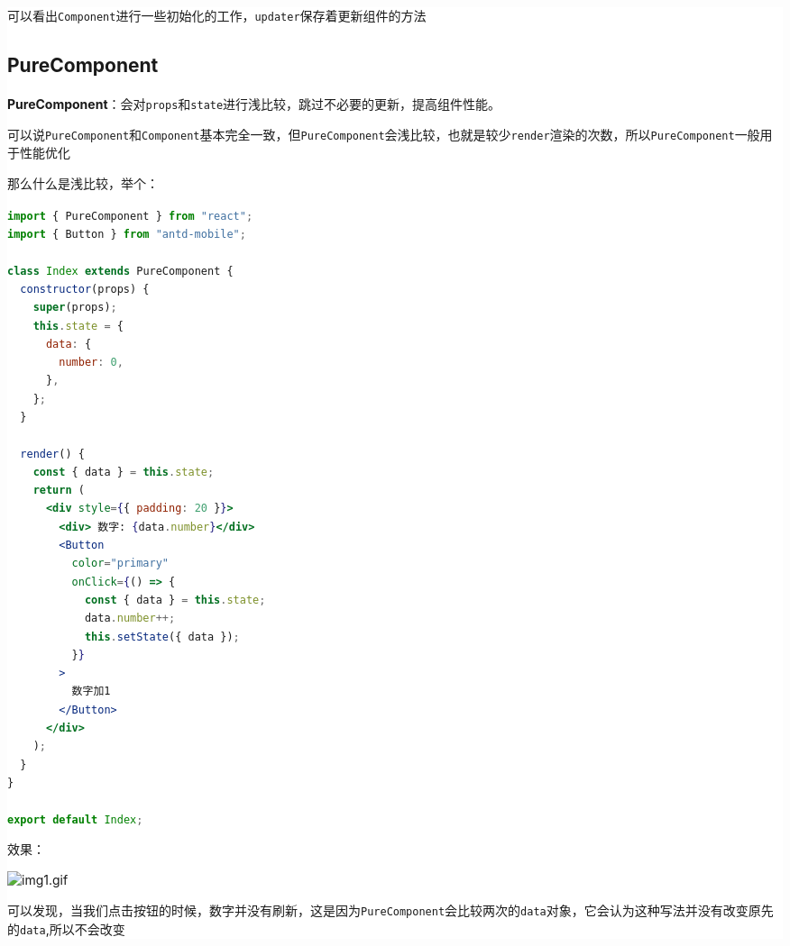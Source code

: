 可以看出`Component`进行一些初始化的工作，`updater`保存着更新组件的方法

## PureComponent

**PureComponent**：会对`props`和`state`进行浅比较，跳过不必要的更新，提高组件性能。

可以说`PureComponent`和`Component`基本完全一致，但`PureComponent`会浅比较，也就是较少`render`渲染的次数，所以`PureComponent`一般用于性能优化

那么什么是浅比较，举个：

```jsx
import { PureComponent } from "react";
import { Button } from "antd-mobile";

class Index extends PureComponent {
  constructor(props) {
    super(props);
    this.state = {
      data: {
        number: 0,
      },
    };
  }

  render() {
    const { data } = this.state;
    return (
      <div style={{ padding: 20 }}>
        <div> 数字: {data.number}</div>
        <Button
          color="primary"
          onClick={() => {
            const { data } = this.state;
            data.number++;
            this.setState({ data });
          }}
        >
          数字加1
        </Button>
      </div>
    );
  }
}

export default Index;
```

效果：

![img1.gif](https://p9-juejin.byteimg.com/tos-cn-i-k3u1fbpfcp/9fed4f0cbef7459c8c50069b907e11ab~tplv-k3u1fbpfcp-zoom-in-crop-mark:4536:0:0:0.awebp?)

可以发现，当我们点击按钮的时候，数字并没有刷新，这是因为`PureComponent`会比较两次的`data`对象，它会认为这种写法并没有改变原先的`data`,所以不会改变
